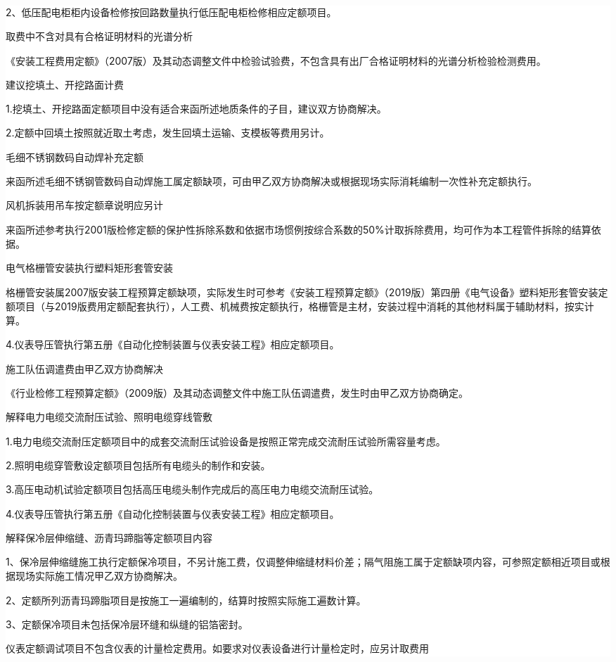 2、低压配电柜柜内设备检修按回路数量执行低压配电柜检修相应定额项目。



取费中不含对具有合格证明材料的光谱分析

《安装工程费用定额》（2007版）及其动态调整文件中检验试验费，不包含具有出厂合格证明材料的光谱分析检验检测费用。



建议挖填土、开挖路面计费

1.挖填土、开挖路面定额项目中没有适合来函所述地质条件的子目，建议双方协商解决。

2.定额中回填土按照就近取土考虑，发生回填土运输、支模板等费用另计。



毛细不锈钢数码自动焊补充定额

来函所述毛细不锈钢管数码自动焊施工属定额缺项，可由甲乙双方协商解决或根据现场实际消耗编制一次性补充定额执行。



风机拆装用吊车按定额章说明应另计

来函所述参考执行2001版检修定额的保护性拆除系数和依据市场惯例按综合系数的50%计取拆除费用，均可作为本工程管件拆除的结算依据。



电气格栅管安装执行塑料矩形套管安装

格栅管安装属2007版安装工程预算定额缺项，实际发生时可参考《安装工程预算定额》（2019版）第四册《电气设备》塑料矩形套管安装定额项目（与2019版费用定额配套执行），人工费、机械费按定额执行，格栅管是主材，安装过程中消耗的其他材料属于辅助材料，按实计算。

 

4.仪表导压管执行第五册《自动化控制装置与仪表安装工程》相应定额项目。

 



施工队伍调遣费由甲乙双方协商解决

《行业检修工程预算定额》（2009版）及其动态调整文件中施工队伍调遣费，发生时由甲乙双方协商确定。



解释电力电缆交流耐压试验、照明电缆穿线管敷

1.电力电缆交流耐压定额项目中的成套交流耐压试验设备是按照正常完成交流耐压试验所需容量考虑。

2.照明电缆穿管敷设定额项目包括所有电缆头的制作和安装。

3.高压电动机试验定额项目包括高压电缆头制作完成后的高压电力电缆交流耐压试验。

4.仪表导压管执行第五册《自动化控制装置与仪表安装工程》相应定额项目。



解释保冷层伸缩缝、沥青玛蹄脂等定额项目内容

1、保冷层伸缩缝施工执行定额保冷项目，不另计施工费，仅调整伸缩缝材料价差；隔气阻施工属于定额缺项内容，可参照定额相近项目或根据现场实际施工情况甲乙双方协商解决。

2、定额所列沥青玛蹄脂项目是按施工一遍编制的，结算时按照实际施工遍数计算。

3、定额保冷项目未包括保冷层环缝和纵缝的铝箔密封。



仪表定额调试项目不包含仪表的计量检定费用。如要求对仪表设备进行计量检定时，应另计取费用
